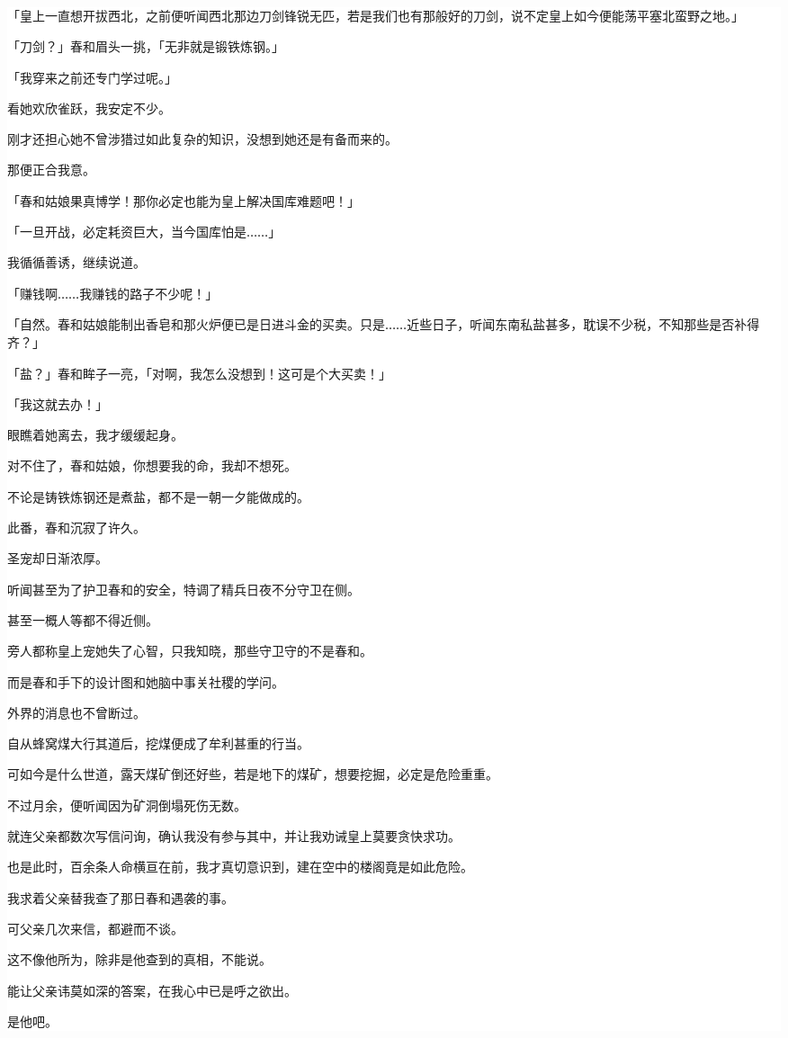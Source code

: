 「皇上一直想开拔西北，之前便听闻西北那边刀剑锋锐无匹，若是我们也有那般好的刀剑，说不定皇上如今便能荡平塞北蛮野之地。」

「刀剑？」春和眉头一挑，「无非就是锻铁炼钢。」

「我穿来之前还专门学过呢。」

看她欢欣雀跃，我安定不少。

刚才还担心她不曾涉猎过如此复杂的知识，没想到她还是有备而来的。

那便正合我意。

「春和姑娘果真博学！那你必定也能为皇上解决国库难题吧！」

「一旦开战，必定耗资巨大，当今国库怕是……」

我循循善诱，继续说道。

「赚钱啊……我赚钱的路子不少呢！」

「自然。春和姑娘能制出香皂和那火炉便已是日进斗金的买卖。只是……近些日子，听闻东南私盐甚多，耽误不少税，不知那些是否补得齐？」

「盐？」春和眸子一亮，「对啊，我怎么没想到！这可是个大买卖！」

「我这就去办！」

眼瞧着她离去，我才缓缓起身。

对不住了，春和姑娘，你想要我的命，我却不想死。

不论是铸铁炼钢还是煮盐，都不是一朝一夕能做成的。

此番，春和沉寂了许久。

圣宠却日渐浓厚。

听闻甚至为了护卫春和的安全，特调了精兵日夜不分守卫在侧。

甚至一概人等都不得近侧。

旁人都称皇上宠她失了心智，只我知晓，那些守卫守的不是春和。

而是春和手下的设计图和她脑中事关社稷的学问。

外界的消息也不曾断过。

自从蜂窝煤大行其道后，挖煤便成了牟利甚重的行当。

可如今是什么世道，露天煤矿倒还好些，若是地下的煤矿，想要挖掘，必定是危险重重。

不过月余，便听闻因为矿洞倒塌死伤无数。

就连父亲都数次写信问询，确认我没有参与其中，并让我劝诫皇上莫要贪快求功。

也是此时，百余条人命横亘在前，我才真切意识到，建在空中的楼阁竟是如此危险。

我求着父亲替我查了那日春和遇袭的事。

可父亲几次来信，都避而不谈。

这不像他所为，除非是他查到的真相，不能说。

能让父亲讳莫如深的答案，在我心中已是呼之欲出。

是他吧。
